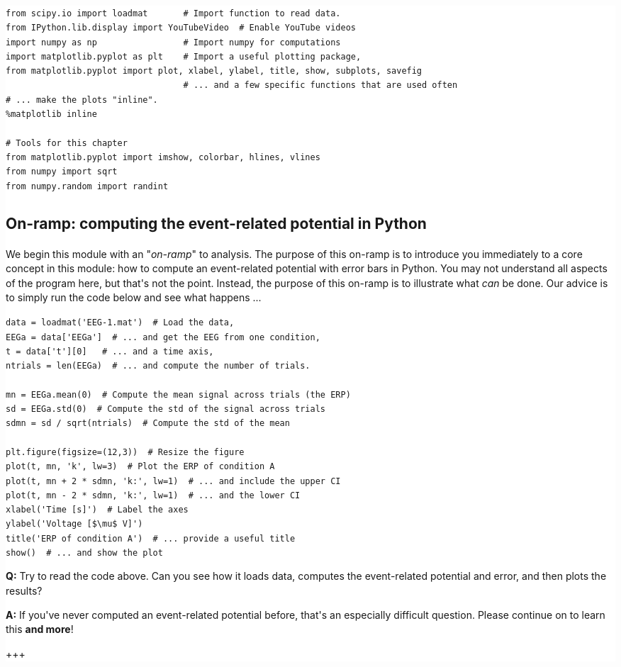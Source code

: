 ```{code-cell} ipython3
from scipy.io import loadmat       # Import function to read data.
from IPython.lib.display import YouTubeVideo  # Enable YouTube videos
import numpy as np                 # Import numpy for computations
import matplotlib.pyplot as plt    # Import a useful plotting package, 
from matplotlib.pyplot import plot, xlabel, ylabel, title, show, subplots, savefig
                                   # ... and a few specific functions that are used often
# ... make the plots "inline".
%matplotlib inline                 

# Tools for this chapter
from matplotlib.pyplot import imshow, colorbar, hlines, vlines
from numpy import sqrt
from numpy.random import randint
```

## On-ramp: computing the event-related potential in Python

We begin this module with an "*on-ramp*" to analysis. The purpose of this on-ramp is to introduce you immediately to a core concept in this module: how to compute an event-related potential with error bars in Python. You may not understand all aspects of the program here, but that's not the point. Instead, the purpose of this on-ramp is to  illustrate what *can* be done. Our advice is to simply run the code below and see what happens ...

```{code-cell} ipython3
data = loadmat('EEG-1.mat')  # Load the data,
EEGa = data['EEGa']  # ... and get the EEG from one condition,
t = data['t'][0]   # ... and a time axis,
ntrials = len(EEGa)  # ... and compute the number of trials.

mn = EEGa.mean(0)  # Compute the mean signal across trials (the ERP)
sd = EEGa.std(0)  # Compute the std of the signal across trials
sdmn = sd / sqrt(ntrials)  # Compute the std of the mean

plt.figure(figsize=(12,3))  # Resize the figure
plot(t, mn, 'k', lw=3)  # Plot the ERP of condition A
plot(t, mn + 2 * sdmn, 'k:', lw=1)  # ... and include the upper CI
plot(t, mn - 2 * sdmn, 'k:', lw=1)  # ... and the lower CI
xlabel('Time [s]')  # Label the axes
ylabel('Voltage [$\mu$ V]')
title('ERP of condition A')  # ... provide a useful title
show()  # ... and show the plot
```

<div class="question">
    
**Q:** Try to read the code above. Can you see how it loads data, computes the event-related potential and error, and then plots the results?

**A:** If you've never computed an event-related potential before, that's an especially difficult question. Please continue on to learn this **and more**!
</div>

+++
